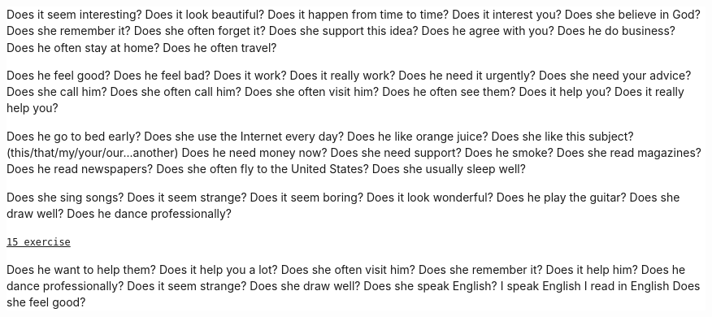 Does it seem interesting?
Does it look beautiful?
Does it happen from time to time?
Does it interest you?
Does she believe in God?
Does she remember it?
Does she often forget it?
Does she support this idea?
Does he agree with you?
Does he do business?
Does he often stay at home?
Does he often travel?

Does he feel good?
Does he feel bad?
Does it work?
Does it really work?
Does he need it urgently?
Does she need your advice?
Does she call him?
Does she often call him?
Does she often visit him?
Does he often see them?
Does it help you?
Does it really help you?

Does he go to bed early?
Does she use the Internet every day?
Does he like orange juice?
Does she like this subject?
(this/that/my/your/our...another)
Does he need money now?
Does she need support?
Does he smoke?
Does she read magazines?
Does he read newspapers?
Does she often fly to the United States?
Does she usually sleep well?

Does she sing songs?
Does it seem strange?
Does it seem boring?
Does it look wonderful?
Does he play the guitar?
Does she draw well?
Does he dance professionally?

[`15 exercise`](https://www.youtube.com/watch?v=L9wMsSxc7-U&list=PL3KDFIV9zTkzKyHAKHhZSIWfRZwY6UBNX&index=32)

Does he want to help them?
Does it help you a lot?
Does she often visit him?
Does she remember it?
Does it help him?
Does he dance professionally?
Does it seem strange?
Does she draw well?
Does she speak English?
I speak English
I read in English
Does she feel good?

